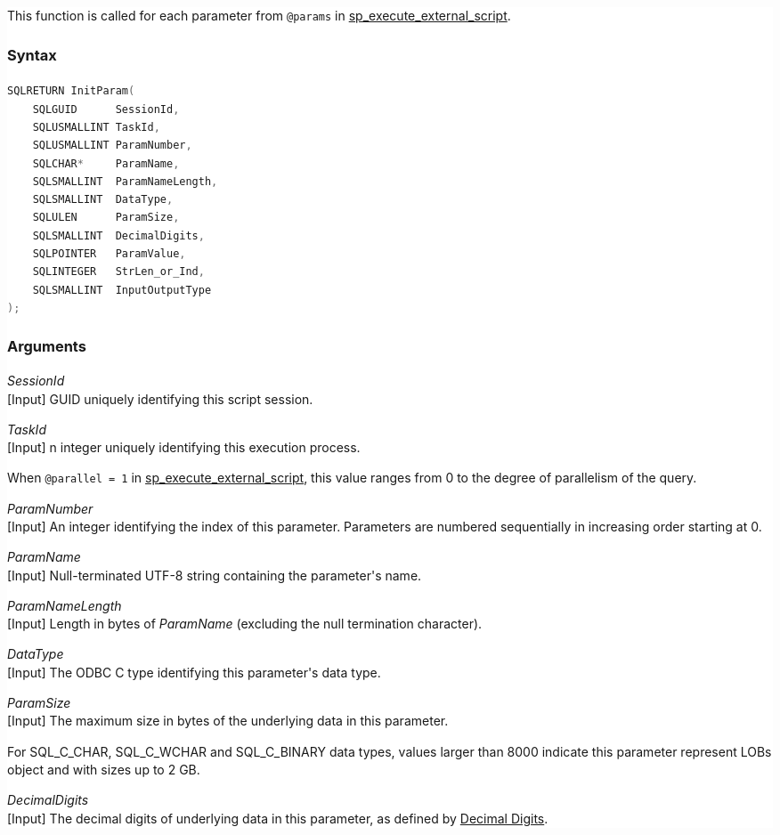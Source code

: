This function is called for each parameter from `@params` in [sp_execute_external_script](../../relational-databases/system-stored-procedures/sp-execute-external-script-transact-sql.md).

### Syntax

```cpp
SQLRETURN InitParam(
    SQLGUID      SessionId,
    SQLUSMALLINT TaskId,
    SQLUSMALLINT ParamNumber,
    SQLCHAR*     ParamName,
    SQLSMALLINT  ParamNameLength,
    SQLSMALLINT  DataType,
    SQLULEN      ParamSize,
    SQLSMALLINT  DecimalDigits,
    SQLPOINTER   ParamValue,
    SQLINTEGER   StrLen_or_Ind,
    SQLSMALLINT  InputOutputType
);
```

### Arguments

*SessionId*  
\[Input\] GUID uniquely identifying this script session.

*TaskId*  
\[Input\] n integer uniquely identifying this execution process.

When `@parallel = 1` in [sp_execute_external_script](../../relational-databases/system-stored-procedures/sp-execute-external-script-transact-sql.md), this value ranges from 0 to the degree of parallelism of the query.

*ParamNumber*  
\[Input\] An integer identifying the index of this parameter. Parameters are numbered sequentially in increasing order starting at 0.

*ParamName*  
\[Input\] Null-terminated UTF-8 string containing the parameter's name.

*ParamNameLength*  
\[Input\] Length in bytes of *ParamName* (excluding the null termination character).

*DataType*  
\[Input\] The ODBC C type identifying this parameter's data type.

*ParamSize*  
\[Input\] The maximum size in bytes of the underlying data in this parameter.

For SQL_C_CHAR, SQL_C_WCHAR and SQL_C_BINARY data types, values larger than 8000 indicate this parameter represent LOBs object and with sizes up to 2 GB.

*DecimalDigits*  
\[Input\] The decimal digits of underlying data in this parameter, as defined by [Decimal Digits](../../odbc/reference/appendixes/decimal-digits.md).
